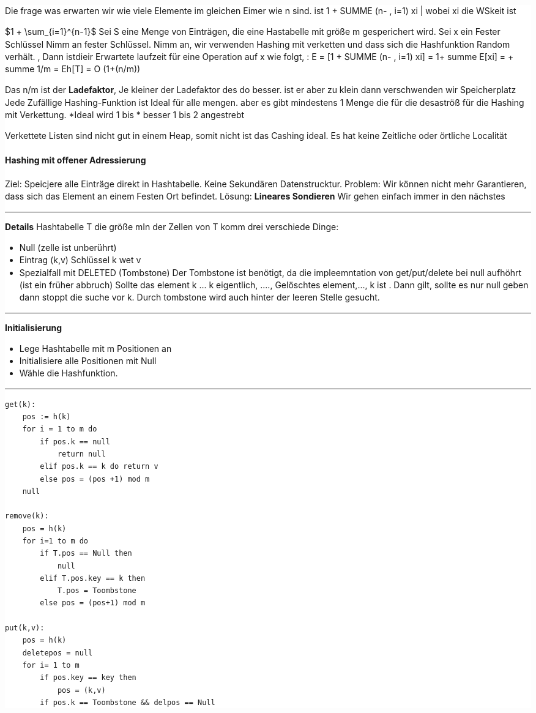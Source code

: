 Die frage was erwarten wir wie viele Elemente im gleichen Eimer wie n sind. 
ist  1 + SUMME (n- , i=1) xi | wobei xi die WSkeit ist

$1 + \sum_{i=1}^{n-1}$
Sei S eine Menge von Einträgen, die eine Hastabelle mit größe m gesperichert wird. Sei x ein Fester Schlüssel Nimm an fester Schlüssel. Nimm an, wir verwenden Hashing mit verketten und dass sich die Hashfunktion Random verhält. , Dann istdieir Erwartete laufzeit für eine Operation auf x wie folgt, :
E = [1 + SUMME (n- , i=1) xi] = 1+  summe E[xi] =  + summe 1/m  = Eh[T] = O (1+(n/m))

Das n/m ist der **Ladefaktor**,  Je kleiner der Ladefaktor des do besser. ist er aber zu klein dann verschwenden wir Speicherplatz
Jede Zufällige Hashing-Funktion ist Ideal für alle mengen. aber es gibt mindestens 1 Menge die für die desaströß für die Hashing mit Verkettung. 
*Ideal wird 1 bis * besser 1 bis 2 angestrebt

Verkettete Listen sind nicht gut in einem Heap, somit nicht ist das Cashing ideal. Es hat keine Zeitliche oder örtliche Localität
#### Hashing mit offener Adressierung
Ziel: Speicjere alle Einträge direkt in Hashtabelle. Keine Sekundären Datenstrucktur.
Problem: Wir können nicht mehr Garantieren, dass sich das Element an einem Festen Ort befindet.
Lösung: **Lineares Sondieren** Wir gehen einfach immer in den nächstes 
___
**Details**
Hashtabelle T die größe mIn der Zellen von T komm drei verschiede Dinge: 
- Null (zelle ist unberührt)
- Eintrag (k,v) Schlüssel k wet v
- Spezialfall mit DELETED (Tombstone)
Der Tombstone ist benötigt, da die impleemntation von get/put/delete bei null aufhöhrt (ist ein früher abbruch) Sollte das element k   ... k eigentlich, ...., Gelöschtes element,..., k ist . Dann gilt, sollte es nur null geben dann stoppt die suche vor k. Durch tombstone wird auch hinter der leeren Stelle gesucht.    
___
**Initialisierung**
- Lege Hashtabelle mit m Positionen an
- Initialisiere alle Positionen mit Null
- Wähle die Hashfunktion.
___
``` 
get(k):
	pos := h(k)
	for i = 1 to m do
		if pos.k == null
			return null
		elif pos.k == k do return v
		else pos = (pos +1) mod m 
	null
	
remove(k):
	pos = h(k)
	for i=1 to m do
		if T.pos == Null then
			null
		elif T.pos.key == k then 
			T.pos = Toombstone 
		else pos = (pos+1) mod m

put(k,v): 
	pos = h(k)
	deletepos = null
	for i= 1 to m
		if pos.key == key then 
			pos = (k,v)
		if pos.k == Toombstone && delpos == Null
```